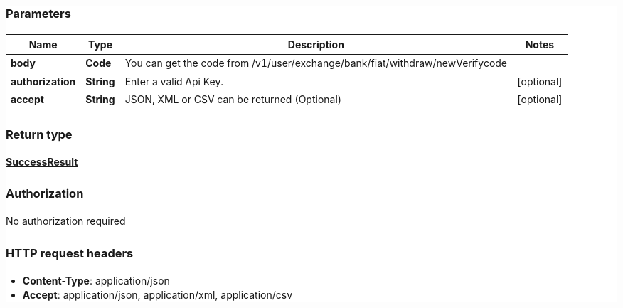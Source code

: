 ### Parameters

Name | Type | Description  | Notes
------------- | ------------- | ------------- | -------------
 **body** | [**Code**](Code.md)| You can get the code from /v1/user/exchange/bank/fiat/withdraw/newVerifycode | 
 **authorization** | **String**| Enter a valid Api Key. | [optional] 
 **accept** | **String**| JSON, XML or CSV can be returned (Optional) | [optional] 

### Return type

[**SuccessResult**](SuccessResult.md)

### Authorization

No authorization required

### HTTP request headers

 - **Content-Type**: application/json
 - **Accept**: application/json, application/xml, application/csv

